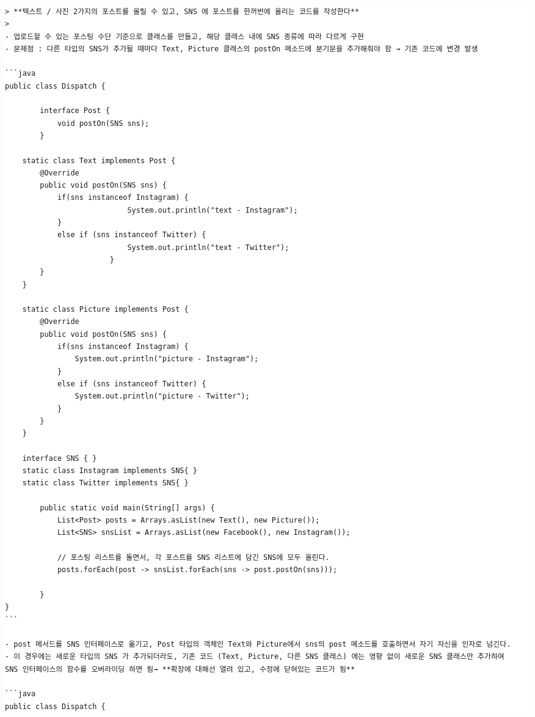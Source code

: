     > **텍스트 / 사진 2가지의 포스트를 올릴 수 있고, SNS 에 포스트를 한꺼번에 올리는 코드를 작성한다**
    > 
    - 업로드할 수 있는 포스팅 수단 기준으로 클래스를 만들고, 해당 클래스 내에 SNS 종류에 따라 다르게 구현
    - 문제점 : 다른 타입의 SNS가 추가될 때마다 Text, Picture 클래스의 postOn 메소드에 분기문을 추가해줘야 함 → 기존 코드에 변경 발생
    
    ```java
    public class Dispatch {	
    	
    		interface Post { 
    			void postOn(SNS sns); 
    		}
    		
        static class Text implements Post {
            @Override
            public void postOn(SNS sns) {
                if(sns instanceof Instagram) {
    							System.out.println("text - Instagram");
                }
                else if (sns instanceof Twitter) {
    							System.out.println("text - Twitter");
    						}
            }
        }
    
        static class Picture implements Post {
            @Override
            public void postOn(SNS sns) {
                if(sns instanceof Instagram) {
    	            System.out.println("picture - Instagram");
                }
                else if (sns instanceof Twitter) {
    	            System.out.println("picture - Twitter");
                }
            }
        }
    
        interface SNS { }
        static class Instagram implements SNS{ }
        static class Twitter implements SNS{ }
    
    		public static void main(String[] args) {        
    			List<Post> posts = Arrays.asList(new Text(), new Picture());        
    			List<SNS> snsList = Arrays.asList(new Facebook(), new Instagram());   
          
    			// 포스팅 리스트를 돌면서, 각 포스트를 SNS 리스트에 담긴 SNS에 모두 올린다.
    			posts.forEach(post -> snsList.forEach(sns -> post.postOn(sns)));    
    
    		}
    }
    ```
    
    - post 메서드를 SNS 인터페이스로 옮기고, Post 타입의 객체인 Text와 Picture에서 sns의 post 메소드를 호출하면서 자기 자신을 인자로 넘긴다.
    - 이 경우에는 새로운 타입의 SNS 가 추가되더라도, 기존 코드 (Text, Picture, 다른 SNS 클래스) 에는 영향 없이 새로운 SNS 클래스만 추가하여 
    SNS 인터페이스의 함수를 오버라이딩 하면 됨→ **확장에 대해선 열려 있고, 수정에 닫혀있는 코드가 됨**
    
    ```java
    public class Dispatch {
    